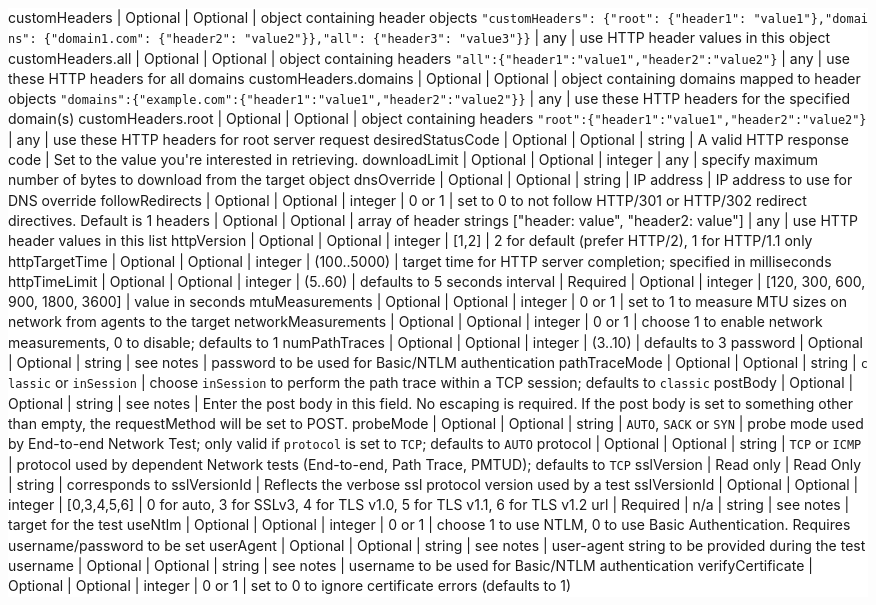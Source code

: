 customHeaders | Optional | Optional | object containing header objects `"customHeaders": {"root": {"header1": "value1"},"domains": {"domain1.com": {"header2": "value2"}},"all": {"header3": "value3"}}` | any | use HTTP header values in this object
customHeaders.all | Optional | Optional | object containing headers `"all":{"header1":"value1","header2":"value2"}` | any | use these HTTP headers for all domains
customHeaders.domains | Optional | Optional | object containing domains mapped to header objects `"domains":{"example.com":{"header1":"value1","header2":"value2"}}` | any | use these HTTP headers for the specified domain(s)
customHeaders.root | Optional | Optional | object containing headers `"root":{"header1":"value1","header2":"value2"}` | any | use these HTTP headers for root server request
desiredStatusCode | Optional | Optional | string | A valid HTTP response code | Set to the value you're interested in retrieving.
downloadLimit | Optional | Optional | integer | any | specify maximum number of bytes to download from the target object
dnsOverride | Optional | Optional | string | IP address | IP address to use for DNS override
followRedirects | Optional | Optional | integer | 0 or 1 | set to 0 to not follow HTTP/301 or HTTP/302 redirect directives.  Default is 1
headers | Optional | Optional | array of header strings \["header: value", "header2: value"\] | any | use HTTP header values in this list
httpVersion | Optional | Optional | integer | \[1,2\] | 2 for default (prefer HTTP/2), 1 for HTTP/1.1 only
httpTargetTime | Optional | Optional | integer | (100..5000) | target time for HTTP server completion; specified in milliseconds
httpTimeLimit | Optional | Optional | integer | (5..60) | defaults to 5 seconds
interval | Required | Optional | integer | \[120, 300, 600, 900, 1800, 3600\] | value in seconds
mtuMeasurements | Optional | Optional | integer | 0 or 1 | set to 1 to measure MTU sizes on network from agents to the target
networkMeasurements | Optional | Optional | integer | 0 or 1 | choose 1 to enable network measurements, 0 to disable;  defaults to 1
numPathTraces | Optional | Optional | integer | (3..10) | defaults to 3
password | Optional | Optional | string | see notes | password to be used for Basic/NTLM authentication
pathTraceMode | Optional | Optional | string | `classic` or `inSession` | choose `inSession` to perform the path trace within a TCP session; defaults to `classic`
postBody | Optional | Optional | string | see notes | Enter the post body in this field.  No escaping is required.  If the post body is set to something other than empty, the requestMethod will be set to POST.
probeMode | Optional | Optional | string | `AUTO`, `SACK` or `SYN` | probe mode used by End-to-end Network Test; only valid if `protocol` is set to `TCP`; defaults to `AUTO`
protocol | Optional | Optional | string | `TCP` or `ICMP` | protocol used by dependent Network tests (End-to-end, Path Trace, PMTUD); defaults to `TCP`
sslVersion | Read only | Read Only | string | corresponds to sslVersionId | Reflects the verbose ssl protocol version used by a test
sslVersionId | Optional | Optional | integer | \[0,3,4,5,6\] | 0 for auto, 3 for SSLv3, 4 for TLS v1.0, 5 for TLS v1.1, 6 for TLS v1.2
url | Required | n/a | string | see notes | target for the test
useNtlm | Optional | Optional | integer | 0 or 1 | choose 1 to use NTLM, 0 to use Basic Authentication.  Requires username/password to be set
userAgent | Optional | Optional | string | see notes | user-agent string to be provided during the test
username | Optional | Optional | string | see notes | username to be used for Basic/NTLM authentication
verifyCertificate | Optional | Optional | integer | 0 or 1 | set to 0 to ignore certificate errors (defaults to 1)
